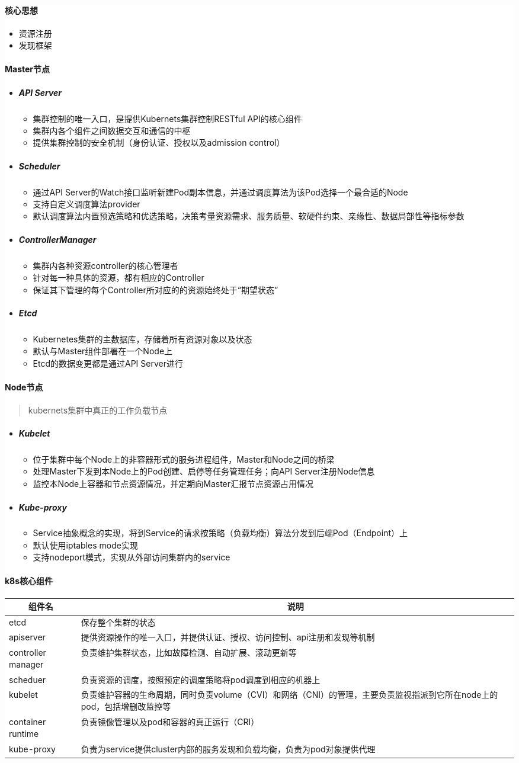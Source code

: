 #### 核心思想

- 资源注册
- 发现框架

#### Master节点

* ##### API Server

  * 集群控制的唯一入口，是提供Kubernets集群控制RESTful API的核心组件
  * 集群内各个组件之间数据交互和通信的中枢
  * 提供集群控制的安全机制（身份认证、授权以及admission control）

* ##### Scheduler

  * 通过API Server的Watch接口监听新建Pod副本信息，并通过调度算法为该Pod选择一个最合适的Node
  * 支持自定义调度算法provider
  * 默认调度算法内置预选策略和优选策略，决策考量资源需求、服务质量、软硬件约束、亲缘性、数据局部性等指标参数

* ##### ControllerManager

  * 集群内各种资源controller的核心管理者
  * 针对每一种具体的资源，都有相应的Controller
  * 保证其下管理的每个Controller所对应的的资源始终处于“期望状态”

* ##### Etcd

  * Kubernetes集群的主数据库，存储着所有资源对象以及状态
  * 默认与Master组件部署在一个Node上
  * Etcd的数据变更都是通过API Server进行

#### Node节点

> kubernets集群中真正的工作负载节点

* ##### Kubelet

  * 位于集群中每个Node上的非容器形式的服务进程组件，Master和Node之间的桥梁
  * 处理Master下发到本Node上的Pod创建、启停等任务管理任务；向API Server注册Node信息
  * 监控本Node上容器和节点资源情况，并定期向Master汇报节点资源占用情况

* ##### Kube-proxy

  * Service抽象概念的实现，将到Service的请求按策略（负载均衡）算法分发到后端Pod（Endpoint）上
  * 默认使用iptables mode实现
  * 支持nodeport模式，实现从外部访问集群内的service

#### k8s核心组件

| 组件名             | 说明                                                         |
| ------------------ | ------------------------------------------------------------ |
| etcd               | 保存整个集群的状态                                           |
| apiserver          | 提供资源操作的唯一入口，并提供认证、授权、访问控制、api注册和发现等机制 |
| controller manager | 负责维护集群状态，比如故障检测、自动扩展、滚动更新等         |
| scheduer           | 负责资源的调度，按照预定的调度策略将pod调度到相应的机器上    |
| kubelet            | 负责维护容器的生命周期，同时负责volume（CVI）和网络（CNI）的管理，主要负责监视指派到它所在node上的pod，包括增删改监控等 |
| container runtime  | 负责镜像管理以及pod和容器的真正运行（CRI）                   |
| kube-proxy         | 负责为service提供cluster内部的服务发现和负载均衡，负责为pod对象提供代理 |
